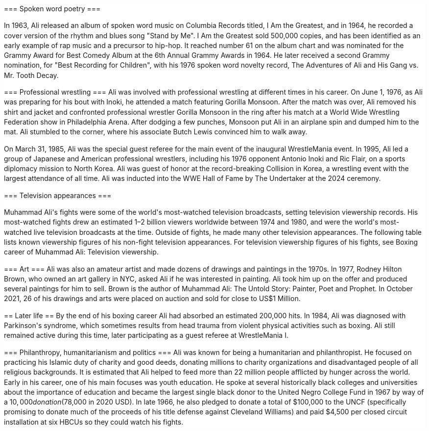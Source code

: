 
=== Spoken word poetry ===

In 1963, Ali released an album of spoken word music on Columbia Records titled, I Am the Greatest, and in 1964, he recorded a cover version of the rhythm and blues song "Stand by Me". I Am the Greatest sold 500,000 copies, and has been identified as an early example of rap music and a precursor to hip-hop. It reached number 61 on the album chart and was nominated for the Grammy Award for Best Comedy Album at the 6th Annual Grammy Awards in 1964. He later received a second Grammy nomination, for "Best Recording for Children", with his 1976 spoken word novelty record, The Adventures of Ali and His Gang vs. Mr. Tooth Decay.


=== Professional wrestling ===
Ali was involved with professional wrestling at different times in his career.
On June 1, 1976, as Ali was preparing for his bout with Inoki, he attended a match featuring Gorilla Monsoon. After the match was over, Ali removed his shirt and jacket and confronted professional wrestler Gorilla Monsoon in the ring after his match at a World Wide Wrestling Federation show in Philadelphia Arena. After dodging a few punches, Monsoon put Ali in an airplane spin and dumped him to the mat. Ali stumbled to the corner, where his associate Butch Lewis convinced him to walk away.

On March 31, 1985, Ali was the special guest referee for the main event of the inaugural WrestleMania event.
In 1995, Ali led a group of Japanese and American professional wrestlers, including his 1976 opponent Antonio Inoki and Ric Flair, on a sports diplomacy mission to North Korea. Ali was guest of honor at the record-breaking Collision in Korea, a wrestling event with the largest attendance of all time.
Ali was inducted into the WWE Hall of Fame by The Undertaker at the 2024 ceremony.


=== Television appearances ===

Muhammad Ali's fights were some of the world's most-watched television broadcasts, setting television viewership records. His most-watched fights drew an estimated 1–2 billion viewers worldwide between 1974 and 1980, and were the world's most-watched live television broadcasts at the time. Outside of fights, he made many other television appearances. The following table lists known viewership figures of his non-fight television appearances. For television viewership figures of his fights, see Boxing career of Muhammad Ali: Television viewership.


=== Art ===
Ali was also an amateur artist and made dozens of drawings and paintings in the 1970s. In 1977, Rodney Hilton Brown, who owned an art gallery in NYC, asked Ali if he was interested in painting. Ali took him up on the offer and produced several paintings for him to sell. Brown is the author of Muhammad Ali: The Untold Story: Painter, Poet and Prophet. In October 2021, 26 of his drawings and arts were placed on auction and sold for close to US$1 Million.


== Later life ==
By the end of his boxing career Ali had absorbed an estimated 200,000 hits.
In 1984, Ali was diagnosed with Parkinson's syndrome, which sometimes results from head trauma from violent physical activities such as boxing. Ali still remained active during this time, later participating as a guest referee at WrestleMania I.


=== Philanthropy, humanitarianism and politics ===
Ali was known for being a humanitarian and philanthropist. He focused on practicing his Islamic duty of charity and good deeds, donating millions to charity organizations and disadvantaged people of all religious backgrounds. It is estimated that Ali helped to feed more than 22 million people afflicted by hunger across the world. Early in his career, one of his main focuses was youth education. He spoke at several historically black colleges and universities about the importance of education and became the largest single black donor to the United Negro College Fund in 1967 by way of a $10,000 donation ($78,000 in 2020 USD). In late 1966, he also pledged to donate a total of $100,000 to the UNCF (specifically promising to donate much of the proceeds of his title defense against Cleveland Williams) and paid $4,500 per closed circuit installation at six HBCUs so they could watch his fights.